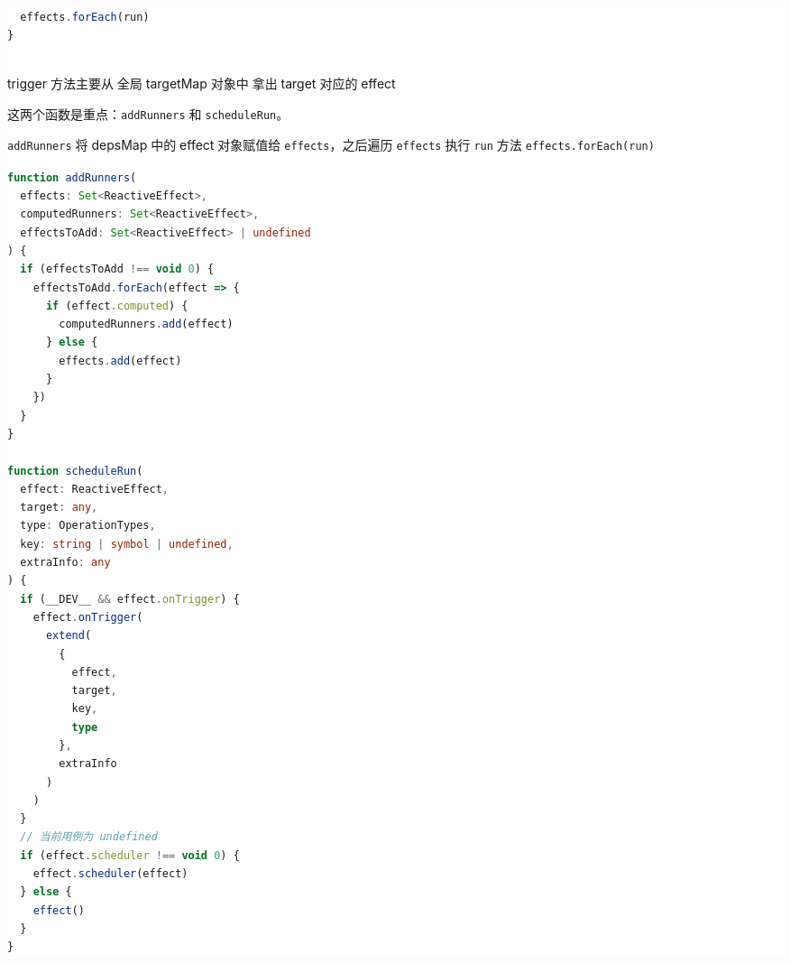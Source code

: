 ```typescript
  effects.forEach(run)
}
      
```

trigger 方法主要从 全局 targetMap 对象中 拿出 target 对应的 effect

这两个函数是重点：`addRunners` 和 `scheduleRun`。  

`addRunners` 将 depsMap 中的 effect 对象赋值给 `effects`，之后遍历 `effects` 执行 `run` 方法 `effects.forEach(run)`  

```typescript
function addRunners(
  effects: Set<ReactiveEffect>,
  computedRunners: Set<ReactiveEffect>,
  effectsToAdd: Set<ReactiveEffect> | undefined
) {
  if (effectsToAdd !== void 0) {
    effectsToAdd.forEach(effect => {
      if (effect.computed) {
        computedRunners.add(effect)
      } else {
        effects.add(effect)
      }
    })
  }
}

function scheduleRun(
  effect: ReactiveEffect,
  target: any,
  type: OperationTypes,
  key: string | symbol | undefined,
  extraInfo: any
) {
  if (__DEV__ && effect.onTrigger) {
    effect.onTrigger(
      extend(
        {
          effect,
          target,
          key,
          type
        },
        extraInfo
      )
    )
  }
  // 当前用例为 undefined
  if (effect.scheduler !== void 0) {
    effect.scheduler(effect)
  } else {
    effect()
  }
}
```
